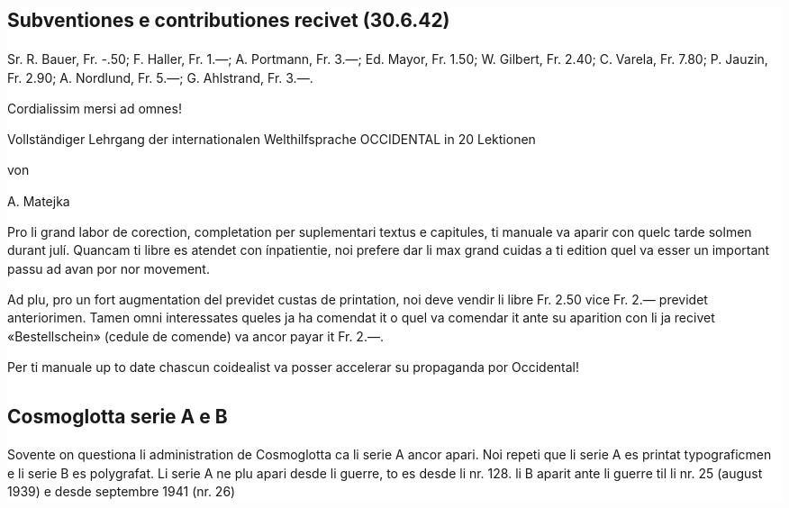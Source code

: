


## Subventiones e contributiones recivet (30.6.42)

Sr. R. Bauer, Fr. -.50; F. Haller, Fr. 1.—; A. Portmann, Fr. 3.—; Ed.
Mayor, Fr. 1.50; W. Gilbert, Fr. 2.40; C. Varela, Fr. 7.80; P. Jauzin,
Fr. 2.90; A. Nordlund, Fr. 5.—; G. Ahlstrand, Fr. 3.—.

Cordialissim mersi ad omnes!





Vollständiger Lehrgang
der internationalen Welthilfsprache
OCCIDENTAL
in 20 Lektionen

von

A. Matejka

Pro li grand labor de corection, completation per suplementari textus e
capitules, ti manuale va aparir con quelc tarde solmen durant julí.
Quancam ti libre es atendet con ínpatientie, noi prefere dar li max
grand cuidas a ti edition quel va esser un important passu ad avan por
nor movement.

Ad plu, pro un fort augmentation del previdet custas de printation, noi
deve vendir li libre Fr. 2.50 vice Fr. 2.— previdet anteriorimen.
Tamen omni interessates queles ja ha comendat it o quel va comendar it
ante su aparition con li ja recivet «Bestellschein» (cedule de
comende) va ancor payar it Fr. 2.—.

Per ti manuale up to date chascun coidealist va posser accelerar su
propaganda por Occidental!




## Cosmoglotta serie A e B

Sovente on questiona li administration de Cosmoglotta ca li serie A
ancor apari. Noi repeti que li serie A es printat typograficmen e li
serie B es polygrafat. Li serie A ne plu apari desde li guerre, to es
desde li nr. 128. li B aparit ante li guerre til li nr. 25 (august 1939)
e desde septembre 1941 (nr. 26)




